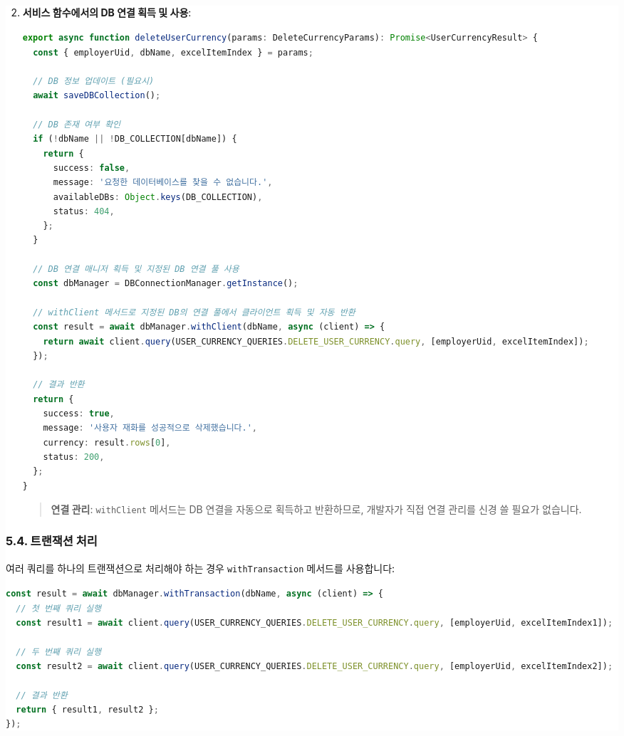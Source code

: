 2. **서비스 함수에서의 DB 연결 획득 및 사용**:
   ```typescript
   export async function deleteUserCurrency(params: DeleteCurrencyParams): Promise<UserCurrencyResult> {
     const { employerUid, dbName, excelItemIndex } = params;
     
     // DB 정보 업데이트 (필요시)
     await saveDBCollection();
     
     // DB 존재 여부 확인
     if (!dbName || !DB_COLLECTION[dbName]) {
       return {
         success: false,
         message: '요청한 데이터베이스를 찾을 수 없습니다.',
         availableDBs: Object.keys(DB_COLLECTION),
         status: 404,
       };
     }
     
     // DB 연결 매니저 획득 및 지정된 DB 연결 풀 사용
     const dbManager = DBConnectionManager.getInstance();
     
     // withClient 메서드로 지정된 DB의 연결 풀에서 클라이언트 획득 및 자동 반환
     const result = await dbManager.withClient(dbName, async (client) => {
       return await client.query(USER_CURRENCY_QUERIES.DELETE_USER_CURRENCY.query, [employerUid, excelItemIndex]);
     });
     
     // 결과 반환
     return {
       success: true,
       message: '사용자 재화를 성공적으로 삭제했습니다.',
       currency: result.rows[0],
       status: 200,
     };
   }
   ```
   
   > **연결 관리**: `withClient` 메서드는 DB 연결을 자동으로 획득하고 반환하므로, 개발자가 직접 연결 관리를 신경 쓸 필요가 없습니다.

### 5.4. 트랜잭션 처리

여러 쿼리를 하나의 트랜잭션으로 처리해야 하는 경우 `withTransaction` 메서드를 사용합니다:

```typescript
const result = await dbManager.withTransaction(dbName, async (client) => {
  // 첫 번째 쿼리 실행
  const result1 = await client.query(USER_CURRENCY_QUERIES.DELETE_USER_CURRENCY.query, [employerUid, excelItemIndex1]);
  
  // 두 번째 쿼리 실행
  const result2 = await client.query(USER_CURRENCY_QUERIES.DELETE_USER_CURRENCY.query, [employerUid, excelItemIndex2]);
  
  // 결과 반환
  return { result1, result2 };
});
```
